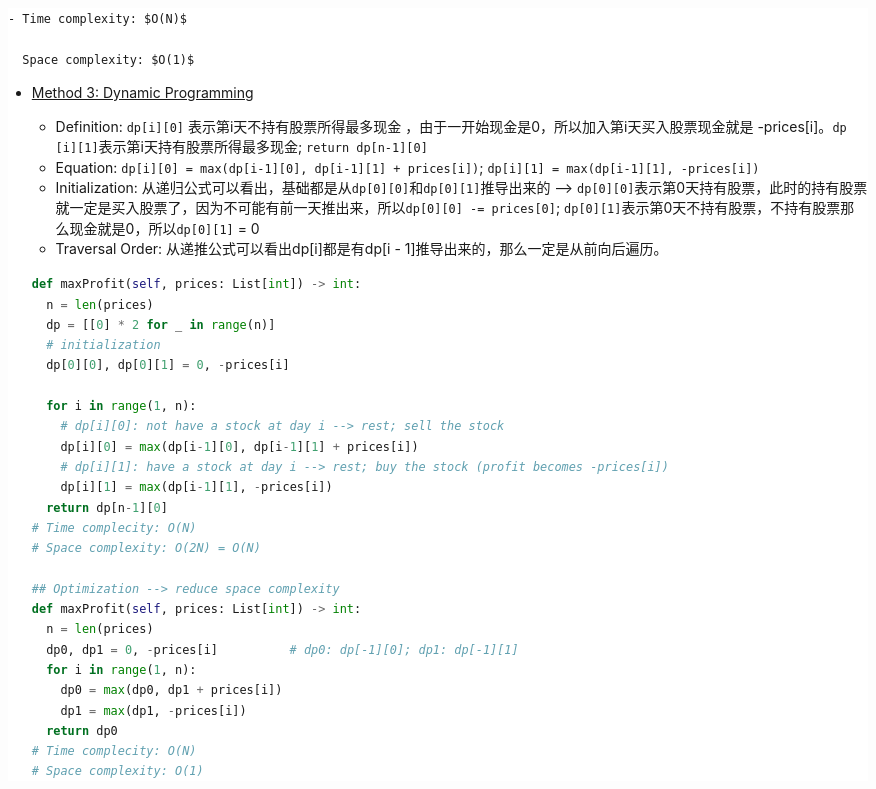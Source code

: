     - Time complexity: $O(N)$

      Space complexity: $O(1)$

  - <u>Method 3: Dynamic Programming</u>

    - Definition: `dp[i][0]` 表示第i天不持有股票所得最多现金 ，由于一开始现金是0，所以加入第i天买入股票现金就是 -prices[i]。`dp[i][1]`表示第i天持有股票所得最多现金; `return dp[n-1][0]`
    - Equation: `dp[i][0] = max(dp[i-1][0], dp[i-1][1] + prices[i])`; `dp[i][1] = max(dp[i-1][1], -prices[i])`
    - Initialization: 从递归公式可以看出，基础都是从`dp[0][0]`和`dp[0][1]`推导出来的 --> `dp[0][0]`表示第0天持有股票，此时的持有股票就一定是买入股票了，因为不可能有前一天推出来，所以`dp[0][0] -= prices[0]`; `dp[0][1]`表示第0天不持有股票，不持有股票那么现金就是0，所以`dp[0][1]` = 0
    - Traversal Order: 从递推公式可以看出dp[i]都是有dp[i - 1]推导出来的，那么一定是从前向后遍历。

    ```python
    def maxProfit(self, prices: List[int]) -> int:
      n = len(prices)
      dp = [[0] * 2 for _ in range(n)]
      # initialization
      dp[0][0], dp[0][1] = 0, -prices[i]
      
      for i in range(1, n):
        # dp[i][0]: not have a stock at day i --> rest; sell the stock
        dp[i][0] = max(dp[i-1][0], dp[i-1][1] + prices[i])
        # dp[i][1]: have a stock at day i --> rest; buy the stock (profit becomes -prices[i])
        dp[i][1] = max(dp[i-1][1], -prices[i])
      return dp[n-1][0]
    # Time complecity: O(N)
    # Space complexity: O(2N) = O(N)
    
    ## Optimization --> reduce space complexity
    def maxProfit(self, prices: List[int]) -> int:
      n = len(prices)
      dp0, dp1 = 0, -prices[i]			# dp0: dp[-1][0]; dp1: dp[-1][1]
      for i in range(1, n):
        dp0 = max(dp0, dp1 + prices[i])
        dp1 = max(dp1, -prices[i])
      return dp0
    # Time complecity: O(N)
    # Space complexity: O(1)
    ```
